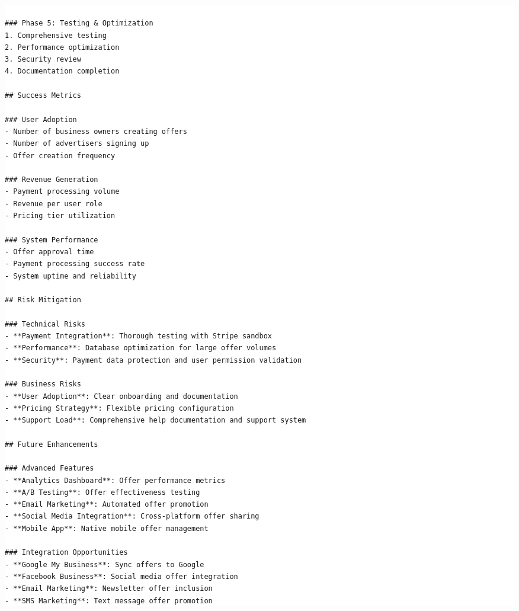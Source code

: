 ```

### Phase 5: Testing & Optimization
1. Comprehensive testing
2. Performance optimization
3. Security review
4. Documentation completion

## Success Metrics

### User Adoption
- Number of business owners creating offers
- Number of advertisers signing up
- Offer creation frequency

### Revenue Generation
- Payment processing volume
- Revenue per user role
- Pricing tier utilization

### System Performance
- Offer approval time
- Payment processing success rate
- System uptime and reliability

## Risk Mitigation

### Technical Risks
- **Payment Integration**: Thorough testing with Stripe sandbox
- **Performance**: Database optimization for large offer volumes
- **Security**: Payment data protection and user permission validation

### Business Risks
- **User Adoption**: Clear onboarding and documentation
- **Pricing Strategy**: Flexible pricing configuration
- **Support Load**: Comprehensive help documentation and support system

## Future Enhancements

### Advanced Features
- **Analytics Dashboard**: Offer performance metrics
- **A/B Testing**: Offer effectiveness testing
- **Email Marketing**: Automated offer promotion
- **Social Media Integration**: Cross-platform offer sharing
- **Mobile App**: Native mobile offer management

### Integration Opportunities
- **Google My Business**: Sync offers to Google
- **Facebook Business**: Social media offer integration
- **Email Marketing**: Newsletter offer inclusion
- **SMS Marketing**: Text message offer promotion 